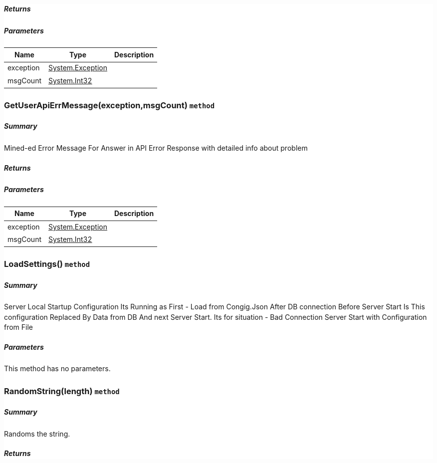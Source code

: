 ##### Returns



##### Parameters

| Name | Type | Description |
| ---- | ---- | ----------- |
| exception | [System.Exception](http://msdn.microsoft.com/query/dev14.query?appId=Dev14IDEF1&l=EN-US&k=k:System.Exception 'System.Exception') |  |
| msgCount | [System.Int32](http://msdn.microsoft.com/query/dev14.query?appId=Dev14IDEF1&l=EN-US&k=k:System.Int32 'System.Int32') |  |

<a name='M-EASYDATACenter-ServerCoreStructure-ServerCoreFunctions-GetUserApiErrMessage-System-Exception,System-Int32-'></a>
### GetUserApiErrMessage(exception,msgCount) `method`

##### Summary

Mined-ed Error Message For Answer in API Error Response with detailed info about problem

##### Returns



##### Parameters

| Name | Type | Description |
| ---- | ---- | ----------- |
| exception | [System.Exception](http://msdn.microsoft.com/query/dev14.query?appId=Dev14IDEF1&l=EN-US&k=k:System.Exception 'System.Exception') |  |
| msgCount | [System.Int32](http://msdn.microsoft.com/query/dev14.query?appId=Dev14IDEF1&l=EN-US&k=k:System.Int32 'System.Int32') |  |

<a name='M-EASYDATACenter-ServerCoreStructure-ServerCoreFunctions-LoadSettings'></a>
### LoadSettings() `method`

##### Summary

Server Local Startup Configuration Its Running as First - Load from Congig.Json After DB
connection Before Server Start Is This configuration Replaced By Data from DB And next
Server Start. Its for situation - Bad Connection Server Start with Configuration from File

##### Parameters

This method has no parameters.

<a name='M-EASYDATACenter-ServerCoreStructure-ServerCoreFunctions-RandomString-System-Int32-'></a>
### RandomString(length) `method`

##### Summary

Randoms the string.

##### Returns


